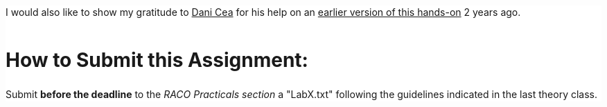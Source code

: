 I would also like to show my gratitude to [Dani Cea](https://www.linkedin.com/in/danicea/) for his help on an [earlier version of this hands-on](https://github.com/jorditorresBCN/Assignments-2017/blob/master/Lab.cc.mei.eskibana.2015.pdf) 2 years ago. 


# How to Submit this Assignment:  
Submit **before the deadline** to the *RACO Practicals section* a "LabX.txt" following the guidelines indicated in the last theory class. 

